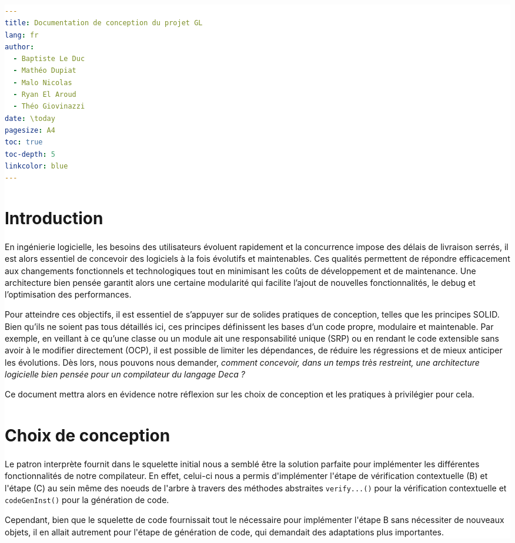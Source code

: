 ```yaml
---
title: Documentation de conception du projet GL
lang: fr
author:
  - Baptiste Le Duc
  - Mathéo Dupiat
  - Malo Nicolas
  - Ryan El Aroud
  - Théo Giovinazzi
date: \today
pagesize: A4
toc: true
toc-depth: 5
linkcolor: blue
---
```



# Introduction

En ingénierie logicielle, les besoins des utilisateurs évoluent rapidement et la concurrence impose des délais de livraison serrés, il est alors essentiel de concevoir des logiciels à la fois évolutifs et maintenables. Ces qualités permettent de répondre efficacement aux changements fonctionnels et technologiques tout en minimisant les coûts de développement et de maintenance. Une architecture bien pensée garantit alors une certaine modularité qui facilite l’ajout de nouvelles fonctionnalités, le debug et l’optimisation des performances.

Pour atteindre ces objectifs, il est essentiel de s’appuyer sur de solides pratiques de conception, telles que les principes SOLID. Bien qu’ils ne soient pas tous détaillés ici, ces principes définissent les bases d’un code propre, modulaire et maintenable. Par exemple, en veillant à ce qu’une classe ou un module ait une responsabilité unique (SRP) ou en rendant le code extensible sans avoir à le modifier directement (OCP), il est possible de limiter les dépendances, de réduire les régressions et de mieux anticiper les évolutions.
Dès lors, nous pouvons nous demander, *comment concevoir, dans un temps très restreint, une architecture logicielle bien pensée pour un compilateur du langage Deca ?* 

Ce document mettra alors en évidence notre réflexion sur les choix de conception et les pratiques à privilégier pour cela. 

# Choix de conception 

Le patron interprète fournit dans le squelette initial nous a semblé être la solution parfaite pour implémenter les différentes fonctionnalités de notre compilateur. En effet, celui-ci nous a permis d'implémenter l'étape de vérification contextuelle (B) et l'étape (C) au sein même des noeuds de l'arbre à travers des méthodes abstraites `verify...()` pour la vérification contextuelle et `codeGenInst()` pour la génération de code. 

Cependant, bien que le squelette de code fournissait tout le nécessaire pour implémenter l'étape B sans nécessiter de nouveaux objets, il en allait autrement pour l'étape de génération de code, qui demandait des adaptations plus importantes.
